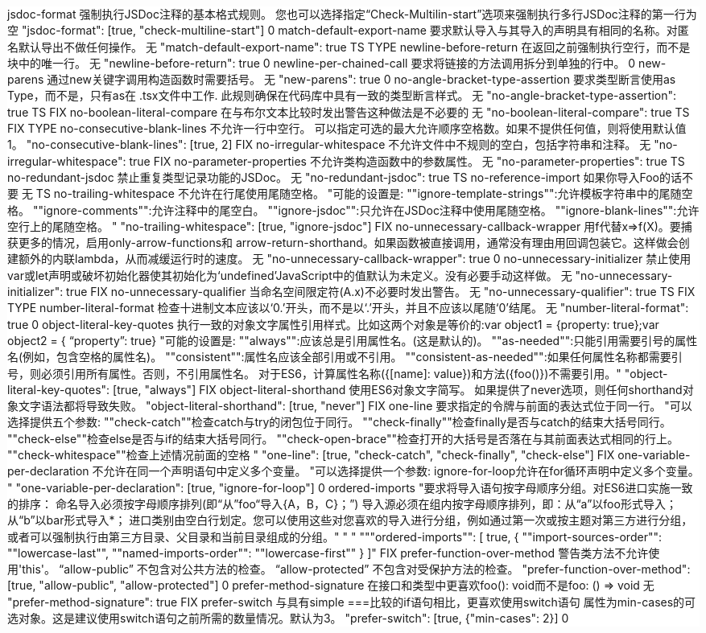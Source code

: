jsdoc-format	强制执行JSDoc注释的基本格式规则。	您也可以选择指定“Check-Multilin-start”选项来强制执行多行JSDoc注释的第一行为空	"jsdoc-format": [true, "check-multiline-start"]	0
match-default-export-name	要求默认导入与其导入的声明具有相同的名称。对匿名默认导出不做任何操作。	无	"match-default-export-name": true	TS TYPE
newline-before-return	在返回之前强制执行空行，而不是块中的唯一行。	无	"newline-before-return": true	0
newline-per-chained-call	要求将链接的方法调用拆分到单独的行中。			0
new-parens	通过new关键字调用构造函数时需要括号。	无	"new-parens": true	0
no-angle-bracket-type-assertion	要求类型断言使用as Type，而不是<Type>，只有as在 .tsx文件中工作. 此规则确保在代码库中具有一致的类型断言样式。	无	"no-angle-bracket-type-assertion": true	TS FIX
no-boolean-literal-compare	在与布尔文本比较时发出警告这种做法是不必要的	无	"no-boolean-literal-compare": true	TS FIX TYPE
no-consecutive-blank-lines	不允许一行中空行。	可以指定可选的最大允许顺序空格数。如果不提供任何值，则将使用默认值1。	"no-consecutive-blank-lines": [true, 2]	FIX
no-irregular-whitespace	不允许文件中不规则的空白，包括字符串和注释。	无	"no-irregular-whitespace": true	FIX
no-parameter-properties	不允许类构造函数中的参数属性。	无	"no-parameter-properties": true	TS
no-redundant-jsdoc	禁止重复类型记录功能的JSDoc。	无	"no-redundant-jsdoc": true	TS
no-reference-import	如果你导入Foo的话不要<reference types="foo" />	无		TS
no-trailing-whitespace	不允许在行尾使用尾随空格。	"可能的设置是:
""ignore-template-strings"":允许模板字符串中的尾随空格。
""ignore-comments"":允许注释中的尾空白。
""ignore-jsdoc"":只允许在JSDoc注释中使用尾随空格。
""ignore-blank-lines"":允许空行上的尾随空格。
"	"no-trailing-whitespace": [true, "ignore-jsdoc"]	FIX
no-unnecessary-callback-wrapper	用f代替x=>f(X)。要捕获更多的情况，启用only-arrow-functions和 arrow-return-shorthand。如果函数被直接调用，通常没有理由用回调包装它。这样做会创建额外的内联lambda，从而减缓运行时的速度。	无	"no-unnecessary-callback-wrapper": true	0
no-unnecessary-initializer	禁止使用var或let声明或破坏初始化器使其初始化为‘undefined’JavaScript中的值默认为未定义。没有必要手动这样做。	无	"no-unnecessary-initializer": true	FIX
no-unnecessary-qualifier	当命名空间限定符(A.x)不必要时发出警告。	无	"no-unnecessary-qualifier": true	TS FIX TYPE
number-literal-format	检查十进制文本应该以‘0.’开头，而不是以‘.’开头，并且不应该以尾随‘0’结尾。	无	"number-literal-format": true	0
object-literal-key-quotes	执行一致的对象文字属性引用样式。比如这两个对象是等价的:var object1 = {property: true};var object2 = { “property”: true}	"可能的设置是:
""always"":应该总是引用属性名。(这是默认的)。
""as-needed"":只能引用需要引号的属性名(例如，包含空格的属性名)。
""consistent"":属性名应该全部引用或不引用。
""consistent-as-needed"":如果任何属性名称都需要引号，则必须引用所有属性。否则，不引用属性名。
对于ES6，计算属性名称({[name]: value})和方法({foo()})不需要引用。"	"object-literal-key-quotes": [true, "always"]	FIX
object-literal-shorthand	使用ES6对象文字简写。	如果提供了never选项，则任何shorthand对象文字语法都将导致失败。	"object-literal-shorthand": [true, "never"]	FIX
one-line	要求指定的令牌与前面的表达式位于同一行。	"可以选择提供五个参数:
""check-catch""检查catch与try的闭包位于同行。
""check-finally""检查finally是否与catch的结束大括号同行。
""check-else""检查else是否与if的结束大括号同行。
""check-open-brace""检查打开的大括号是否落在与其前面表达式相同的行上。
""check-whitespace""检查上述情况前面的空格
"	"one-line": [true, "check-catch", "check-finally", "check-else"]	FIX
one-variable-per-declaration	不允许在同一个声明语句中定义多个变量。	"可以选择提供一个参数:
ignore-for-loop允许在for循环声明中定义多个变量。
"	"one-variable-per-declaration": [true, "ignore-for-loop"]	0
ordered-imports	"要求将导入语句按字母顺序分组。对ES6进口实施一致的排序：
命名导入必须按字母顺序排列(即“从”foo“导入{A，B，C}；”) 
导入源必须在组内按字母顺序排列，即：从“a”以foo形式导入；从“b”以bar形式导入*；
进口类别由空白行划定。您可以使用这些对您喜欢的导入进行分组，例如通过第一次或按主题对第三方进行分组，或者可以强制执行由第三方目录、父目录和当前目录组成的分组。"	"
"	"""ordered-imports"": [
  true,
  {
    ""import-sources-order"": ""lowercase-last"",
    ""named-imports-order"": ""lowercase-first""
  }
]"	FIX
prefer-function-over-method	警告类方法不允许使用'this'。	“allow-public” 不包含对公共方法的检查。 “allow-protected” 不包含对受保护方法的检查。	"prefer-function-over-method": [true, "allow-public", "allow-protected"]	0
prefer-method-signature	在接口和类型中更喜欢foo(): void而不是foo: () => void	无	"prefer-method-signature": true	FIX
prefer-switch	与具有simple ===比较的if语句相比，更喜欢使用switch语句	属性为min-cases的可选对象。这是建议使用switch语句之前所需的数量情况。默认为3。	"prefer-switch": [true, {"min-cases": 2}]	0